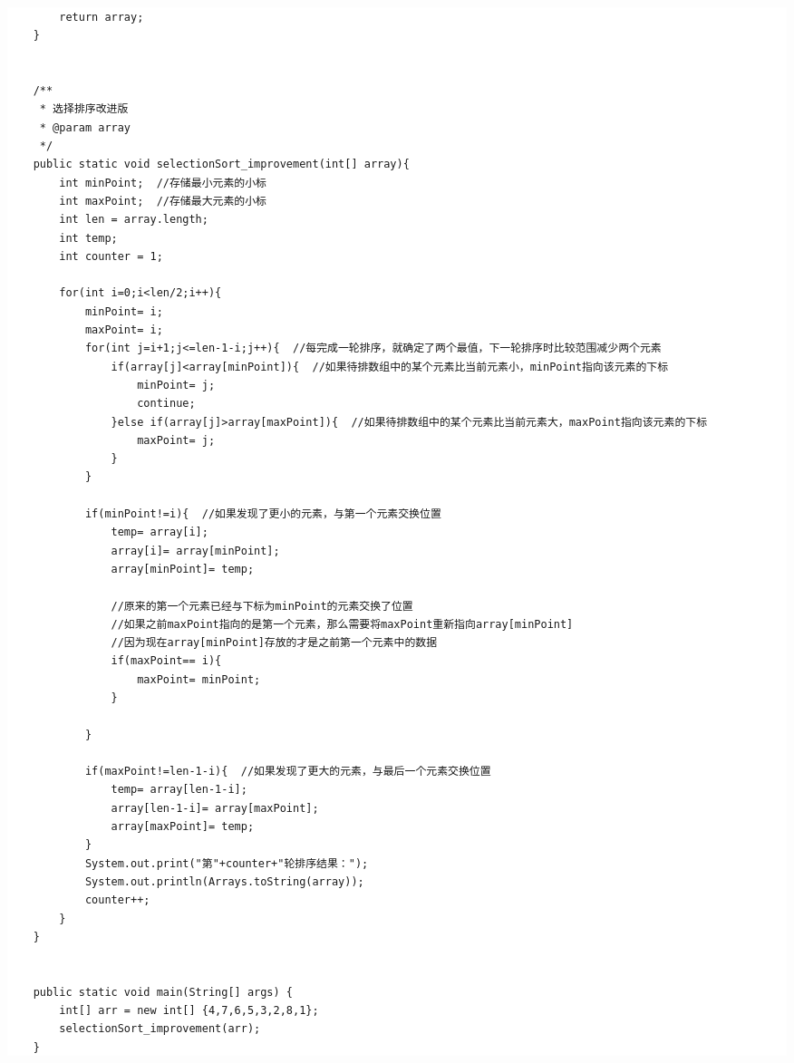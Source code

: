 ```
        return array;
    }


    /**
     * 选择排序改进版
     * @param array
     */
    public static void selectionSort_improvement(int[] array){
        int minPoint;  //存储最小元素的小标
        int maxPoint;  //存储最大元素的小标
        int len = array.length;
        int temp;
        int counter = 1;

        for(int i=0;i<len/2;i++){
            minPoint= i;
            maxPoint= i;
            for(int j=i+1;j<=len-1-i;j++){  //每完成一轮排序，就确定了两个最值，下一轮排序时比较范围减少两个元素
                if(array[j]<array[minPoint]){  //如果待排数组中的某个元素比当前元素小，minPoint指向该元素的下标
                    minPoint= j;
                    continue;
                }else if(array[j]>array[maxPoint]){  //如果待排数组中的某个元素比当前元素大，maxPoint指向该元素的下标
                    maxPoint= j;
                }
            }

            if(minPoint!=i){  //如果发现了更小的元素，与第一个元素交换位置
                temp= array[i];
                array[i]= array[minPoint];
                array[minPoint]= temp;

                //原来的第一个元素已经与下标为minPoint的元素交换了位置
                //如果之前maxPoint指向的是第一个元素，那么需要将maxPoint重新指向array[minPoint]
                //因为现在array[minPoint]存放的才是之前第一个元素中的数据
                if(maxPoint== i){
                    maxPoint= minPoint;
                }

            }

            if(maxPoint!=len-1-i){  //如果发现了更大的元素，与最后一个元素交换位置
                temp= array[len-1-i];
                array[len-1-i]= array[maxPoint];
                array[maxPoint]= temp;
            }
            System.out.print("第"+counter+"轮排序结果：");
            System.out.println(Arrays.toString(array));
            counter++;
        }
    }


    public static void main(String[] args) {
        int[] arr = new int[] {4,7,6,5,3,2,8,1};
        selectionSort_improvement(arr);
    }
```
